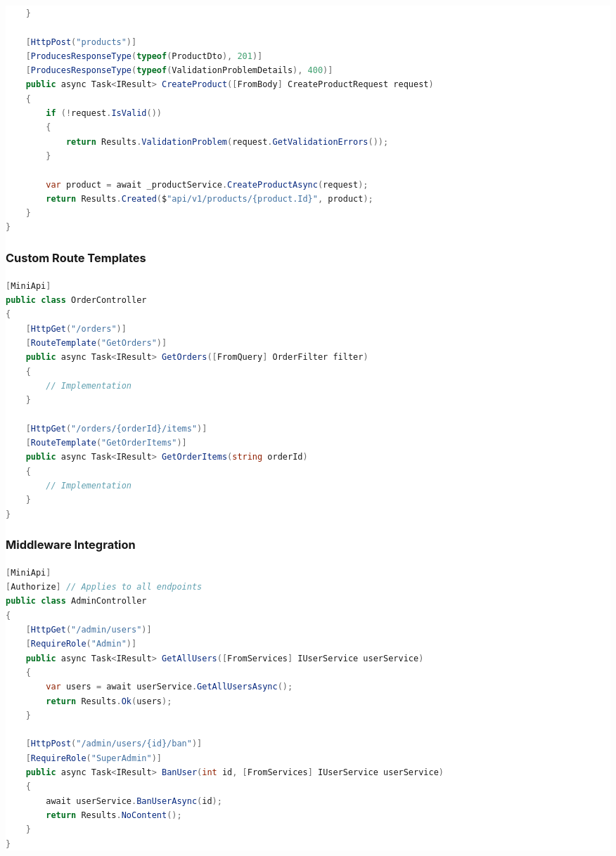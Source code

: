 ```csharp
    }
    
    [HttpPost("products")]
    [ProducesResponseType(typeof(ProductDto), 201)]
    [ProducesResponseType(typeof(ValidationProblemDetails), 400)]
    public async Task<IResult> CreateProduct([FromBody] CreateProductRequest request)
    {
        if (!request.IsValid())
        {
            return Results.ValidationProblem(request.GetValidationErrors());
        }
        
        var product = await _productService.CreateProductAsync(request);
        return Results.Created($"api/v1/products/{product.Id}", product);
    }
}
```

### Custom Route Templates

```csharp
[MiniApi]
public class OrderController
{
    [HttpGet("/orders")]
    [RouteTemplate("GetOrders")]
    public async Task<IResult> GetOrders([FromQuery] OrderFilter filter)
    {
        // Implementation
    }
    
    [HttpGet("/orders/{orderId}/items")]
    [RouteTemplate("GetOrderItems")]  
    public async Task<IResult> GetOrderItems(string orderId)
    {
        // Implementation
    }
}
```

### Middleware Integration

```csharp
[MiniApi]
[Authorize] // Applies to all endpoints
public class AdminController
{
    [HttpGet("/admin/users")]
    [RequireRole("Admin")]
    public async Task<IResult> GetAllUsers([FromServices] IUserService userService)
    {
        var users = await userService.GetAllUsersAsync();
        return Results.Ok(users);
    }
    
    [HttpPost("/admin/users/{id}/ban")]
    [RequireRole("SuperAdmin")]
    public async Task<IResult> BanUser(int id, [FromServices] IUserService userService)
    {
        await userService.BanUserAsync(id);
        return Results.NoContent();
    }
}
```
